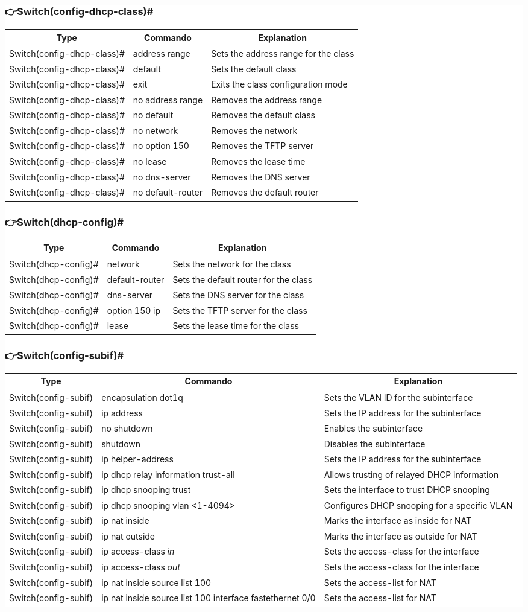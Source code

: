 ### 👉Switch(config-dhcp-class)#

| Type                       | Commando                | Explanation                          |
| -------------------------- | ----------------------- | ------------------------------------ |
| Switch(config-dhcp-class)# | address range <IPx-IPy> | Sets the address range for the class |
| Switch(config-dhcp-class)# | default                 | Sets the default class               |
| Switch(config-dhcp-class)# | exit                    | Exits the class configuration mode   |
| Switch(config-dhcp-class)# | no address range        | Removes the address range            |
| Switch(config-dhcp-class)# | no default              | Removes the default class            |
| Switch(config-dhcp-class)# | no network              | Removes the network                  |
| Switch(config-dhcp-class)# | no option 150           | Removes the TFTP server              |
| Switch(config-dhcp-class)# | no lease                | Removes the lease time               |
| Switch(config-dhcp-class)# | no dns-server           | Removes the DNS server               |
| Switch(config-dhcp-class)# | no default-router       | Removes the default router           |

### 👉Switch(dhcp-config)#

| Type                 | Commando                       | Explanation                           |
| -------------------- | ------------------------------ | ------------------------------------- |
| Switch(dhcp-config)# | network <IP> <Mask>            | Sets the network for the class        |
| Switch(dhcp-config)# | default-router <IP>            | Sets the default router for the class |
| Switch(dhcp-config)# | dns-server <IP>                | Sets the DNS server for the class     |
| Switch(dhcp-config)# | option 150 ip <IP>             | Sets the TFTP server for the class    |
| Switch(dhcp-config)# | lease <days> <hours> <minutes> | Sets the lease time for the class     |

### 👉Switch(config-subif)#

| Type                 | Commando                                                                       | Explanation                                  |
| -------------------- | ------------------------------------------------------------------------------ | -------------------------------------------- |
| Switch(config-subif) | encapsulation dot1q <VLAN ID>                                                  | Sets the VLAN ID for the subinterface        |
| Switch(config-subif) | ip address <IP> <Mask>                                                         | Sets the IP address for the subinterface     |
| Switch(config-subif) | no shutdown                                                                    | Enables the subinterface                     |
| Switch(config-subif) | shutdown                                                                       | Disables the subinterface                    |
| Switch(config-subif) | ip helper-address <IP>                                                         | Sets the IP address for the subinterface     |
| Switch(config-subif) | ip dhcp relay information trust-all                                            | Allows trusting of relayed DHCP information  |
| Switch(config-subif) | ip dhcp snooping trust                                                         | Sets the interface to trust DHCP snooping    |
| Switch(config-subif) | ip dhcp snooping vlan <1-4094>                                                 | Configures DHCP snooping for a specific VLAN |
| Switch(config-subif) | ip nat inside                                                                  | Marks the interface as inside for NAT        |
| Switch(config-subif) | ip nat outside                                                                 | Marks the interface as outside for NAT       |
| Switch(config-subif) | ip access-class <i> in                                                         | Sets the access-class for the interface      |
| Switch(config-subif) | ip access-class <i> out                                                        | Sets the access-class for the interface      |
| Switch(config-subif) | ip nat inside source list 100                                                  | Sets the access-list for NAT                 |
| Switch(config-subif) | ip nat inside source list 100 interface fastethernet 0/0                       | Sets the access-list for NAT                 |